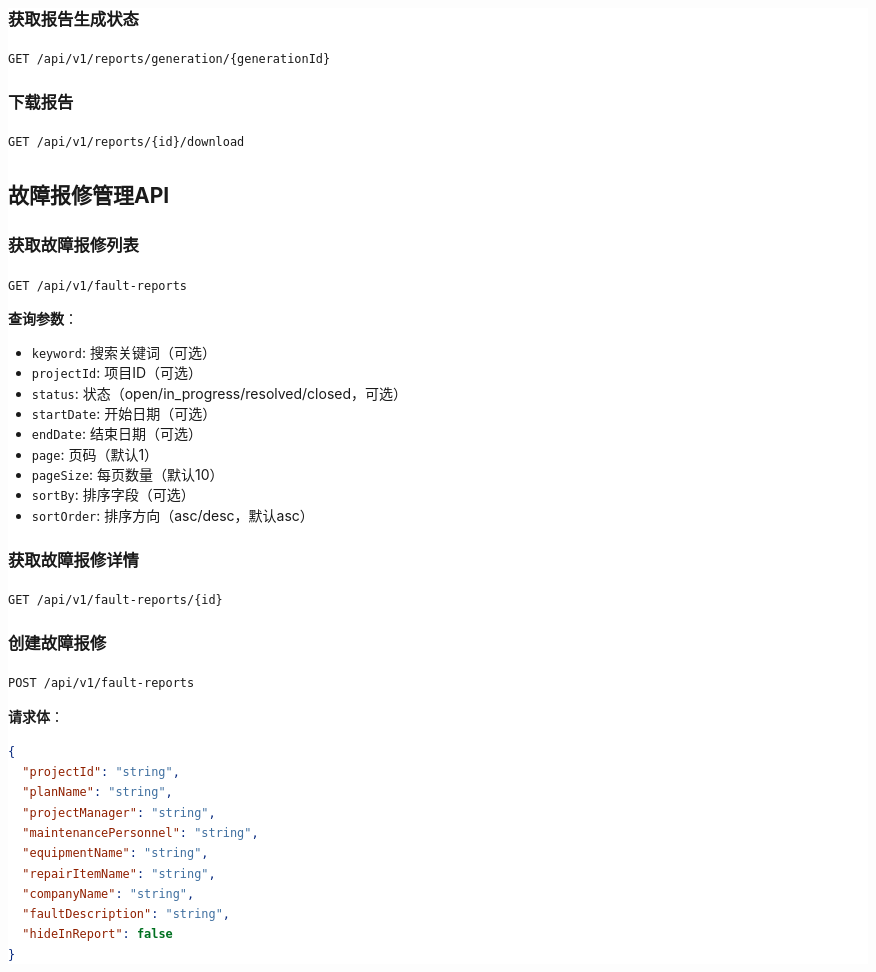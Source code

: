 ### 获取报告生成状态

```
GET /api/v1/reports/generation/{generationId}
```

### 下载报告

```
GET /api/v1/reports/{id}/download
```

## 故障报修管理API

### 获取故障报修列表

```
GET /api/v1/fault-reports
```

**查询参数**：
- `keyword`: 搜索关键词（可选）
- `projectId`: 项目ID（可选）
- `status`: 状态（open/in_progress/resolved/closed，可选）
- `startDate`: 开始日期（可选）
- `endDate`: 结束日期（可选）
- `page`: 页码（默认1）
- `pageSize`: 每页数量（默认10）
- `sortBy`: 排序字段（可选）
- `sortOrder`: 排序方向（asc/desc，默认asc）

### 获取故障报修详情

```
GET /api/v1/fault-reports/{id}
```

### 创建故障报修

```
POST /api/v1/fault-reports
```

**请求体**：
```json
{
  "projectId": "string",
  "planName": "string",
  "projectManager": "string",
  "maintenancePersonnel": "string",
  "equipmentName": "string",
  "repairItemName": "string",
  "companyName": "string",
  "faultDescription": "string",
  "hideInReport": false
}
```
